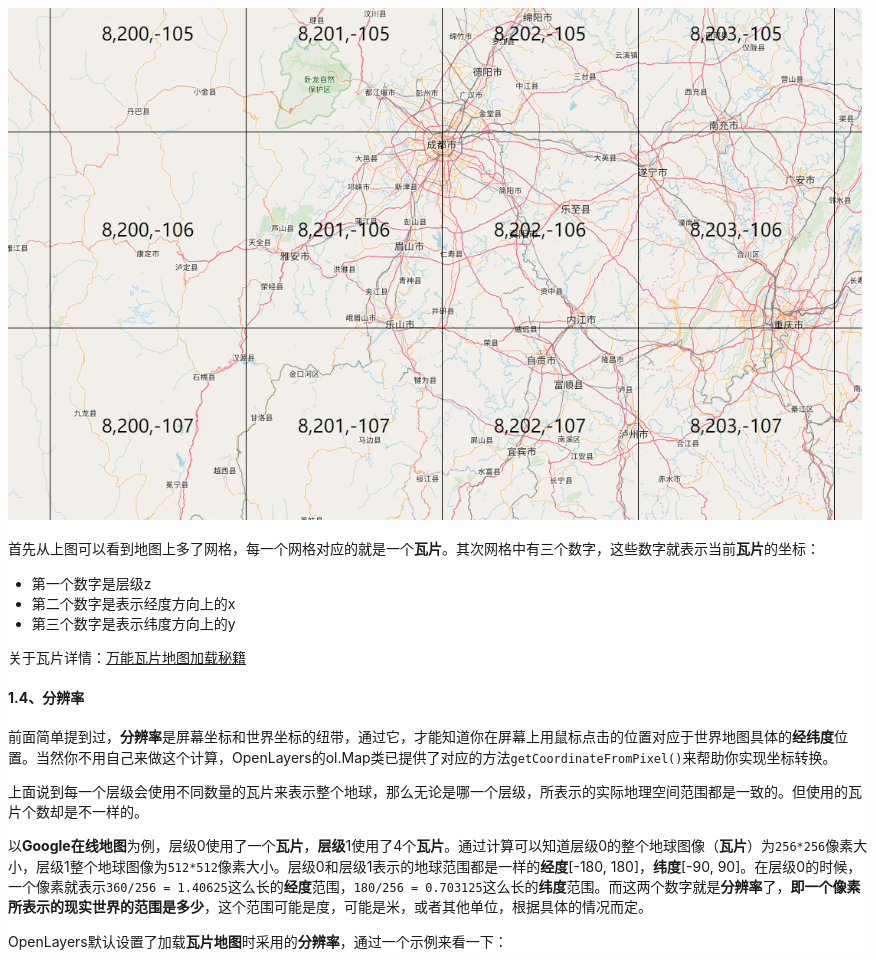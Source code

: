 ![image-20230713204240680](./img/image-20230713204240680.png)

 首先从上图可以看到地图上多了网格，每一个网格对应的就是一个**瓦片**。其次网格中有三个数字，这些数字就表示当前**瓦片**的坐标：

- 第一个数字是层级z
- 第二个数字是表示经度方向上的x
- 第三个数字是表示纬度方向上的y

关于瓦片详情：[万能瓦片地图加载秘籍](https://mp.csdn.net/postedit/81317693)

#### 1.4、分辨率

前面简单提到过，**分辨率**是屏幕坐标和世界坐标的纽带，通过它，才能知道你在屏幕上用鼠标点击的位置对应于世界地图具体的**经纬度**位置。当然你不用自己来做这个计算，OpenLayers的ol.Map类已提供了对应的方法`getCoordinateFromPixel()`来帮助你实现坐标转换。

上面说到每一个层级会使用不同数量的瓦片来表示整个地球，那么无论是哪一个层级，所表示的实际地理空间范围都是一致的。但使用的瓦片个数却是不一样的。

 以**Google在线地图**为例，层级0使用了一个**瓦片**，**层级**1使用了4个**瓦片**。通过计算可以知道层级0的整个地球图像（**瓦片**）为`256*256`像素大小，层级1整个地球图像为`512*512`像素大小。层级0和层级1表示的地球范围都是一样的**经度**[-180, 180]，**纬度**[-90, 90]。在层级0的时候，一个像素就表示`360/256 = 1.40625`这么长的**经度**范围，`180/256 = 0.703125`这么长的**纬度**范围。而这两个数字就是**分辨率**了，**即一个像素所表示的现实世界的范围是多少**，这个范围可能是度，可能是米，或者其他单位，根据具体的情况而定。

  OpenLayers默认设置了加载**瓦片地图**时采用的**分辨率**，通过一个示例来看一下：
